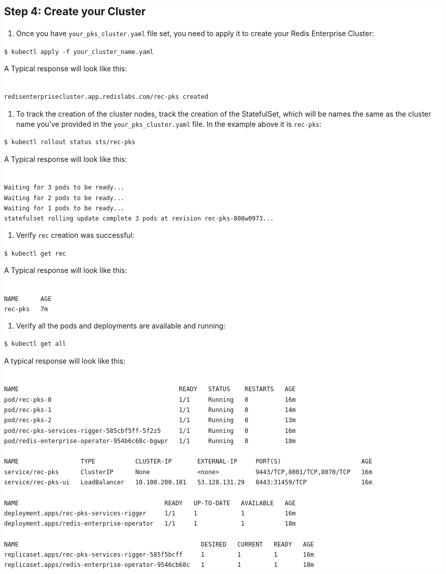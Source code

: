 ## Step 4: Create your Cluster

 1. Once you have `your_pks_cluster.yaml` file set, you need to apply it to create your Redis Enterprise Cluster:
 ```
 $ kubectl apply -f your_cluster_name.yaml
 ```
 A Typical response will look like this:
 ```

 redisenterprisecluster.app.redislabs.com/rec-pks created
 ```

 1. To track the creation of the cluster nodes, track the creation of the StatefulSet, which will be names the same as the cluster name you've provided in the `your_pks_cluster.yaml` file. In the example above it is `rec-pks`:
 ```
 $ kubectl rollout status sts/rec-pks
 ```
 A Typical response will look like this:
 ```

 Waiting for 3 pods to be ready...
 Waiting for 2 pods to be ready...
 Waiting for 1 pods to be ready...
 statefulset rolling update complete 3 pods at revision rec-pks-808w0973...
 ```
 1. Verify `rec` creation was successful:
 ```
 $ kubectl get rec
 ```
 A Typical response will look like this:
 ```

 NAME      AGE
 rec-pks   7m
 ```

 1. Verify all the pods and deployments are available and running:
 ```
 $ kubectl get all
 ```
 A typical response will look like this:
 ```

 NAME                                            READY   STATUS    RESTARTS   AGE
 pod/rec-pks-0                                   1/1     Running   0          16m
 pod/rec-pks-1                                   1/1     Running   0          14m
 pod/rec-pks-2                                   1/1     Running   0          13m
 pod/rec-pks-services-rigger-585cbf5ff-5f2z5     1/1     Running   0          16m
 pod/redis-enterprise-operator-954b6c68c-bgwpr   1/1     Running   0          18m

 NAME                 TYPE           CLUSTER-IP       EXTERNAL-IP     PORT(S)                      AGE
 service/rec-pks      ClusterIP      None             <none>          9443/TCP,8001/TCP,8070/TCP   16m
 service/rec-pks-ui   LoadBalancer   10.100.200.101   53.128.131.29   8443:31459/TCP               16m

 NAME                                        READY   UP-TO-DATE   AVAILABLE   AGE
 deployment.apps/rec-pks-services-rigger     1/1     1            1           16m
 deployment.apps/redis-enterprise-operator   1/1     1            1           18m

 NAME                                                  DESIRED   CURRENT   READY   AGE
 replicaset.apps/rec-pks-services-rigger-585f5bcff     1         1         1       16m
 replicaset.apps/redis-enterprise-operator-9546cb68c   1         1         1       18m

 ```